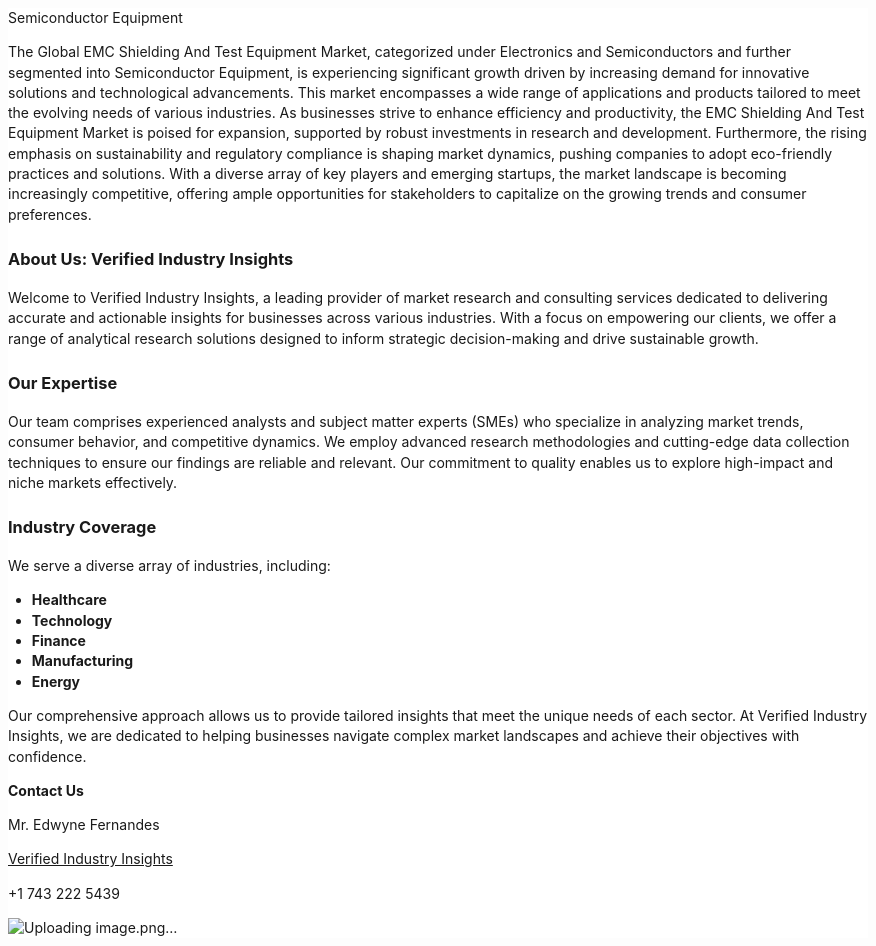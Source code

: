 Semiconductor Equipment </h3><p>The Global EMC Shielding And Test Equipment Market, categorized under Electronics and Semiconductors and further segmented into Semiconductor Equipment, is experiencing significant growth driven by increasing demand for innovative solutions and technological advancements. This market encompasses a wide range of applications and products tailored to meet the evolving needs of various industries. As businesses strive to enhance efficiency and productivity, the EMC Shielding And Test Equipment Market is poised for expansion, supported by robust investments in research and development. Furthermore, the rising emphasis on sustainability and regulatory compliance is shaping market dynamics, pushing companies to adopt eco-friendly practices and solutions. With a diverse array of key players and emerging startups, the market landscape is becoming increasingly competitive, offering ample opportunities for stakeholders to capitalize on the growing trends and consumer preferences.</p><h3>About Us: Verified Industry Insights</h3><p>Welcome to Verified Industry Insights, a leading provider of market research and consulting services dedicated to delivering accurate and actionable insights for businesses across various industries. With a focus on empowering our clients, we offer a range of analytical research solutions designed to inform strategic decision-making and drive sustainable growth.</p><h3>Our Expertise</h3><p>Our team comprises experienced analysts and subject matter experts (SMEs) who specialize in analyzing market trends, consumer behavior, and competitive dynamics. We employ advanced research methodologies and cutting-edge data collection techniques to ensure our findings are reliable and relevant. Our commitment to quality enables us to explore high-impact and niche markets effectively.</p><h3>Industry Coverage</h3><p>We serve a diverse array of industries, including:</p><ul><li><strong>Healthcare</strong></li><li><strong>Technology</strong></li><li><strong>Finance</strong></li><li><strong>Manufacturing</strong></li><li><strong>Energy</strong></li></ul><p>Our comprehensive approach allows us to provide tailored insights that meet the unique needs of each sector. At Verified Industry Insights, we are dedicated to helping businesses navigate complex market landscapes and achieve their objectives with confidence.</p><p><strong>Contact Us</strong></p><p>Mr. Edwyne Fernandes</p><p><a href="https://www.verifiedindustryinsights.com/">Verified Industry Insights</a></p><p>+1 743 222 5439</p>
![Uploading image.png…]()
